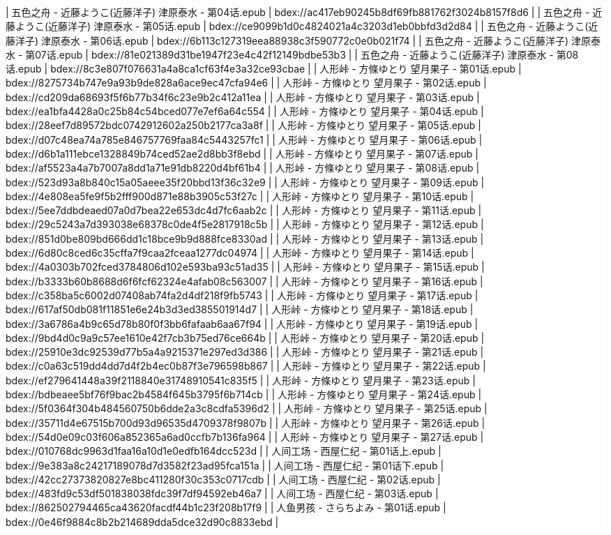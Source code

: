 | 五色之舟 - 近藤ようこ(近藤洋子) 津原泰水 - 第04话.epub | bdex://ac417eb90245b8df69fb881762f3024b8157f8d6 |
| 五色之舟 - 近藤ようこ(近藤洋子) 津原泰水 - 第05话.epub | bdex://ce9099b1d0c4824021a4c3203d1eb0bbfd3d2d84 |
| 五色之舟 - 近藤ようこ(近藤洋子) 津原泰水 - 第06话.epub | bdex://6b113c127319eea88938c3f590772c0e0b021f74 |
| 五色之舟 - 近藤ようこ(近藤洋子) 津原泰水 - 第07话.epub | bdex://81e021389d31be1947f23e4c42f12149bdbe53b3 |
| 五色之舟 - 近藤ようこ(近藤洋子) 津原泰水 - 第08话.epub | bdex://8c3e807f076631a4a8ca1cf63f4e3a32ce93cbae |
| 人形峠 - 方條ゆとり 望月果子 - 第01话.epub | bdex://8275734b747e9a93b9de828a6ace9ec47cfa94e6 |
| 人形峠 - 方條ゆとり 望月果子 - 第02话.epub | bdex://cd209da68693f5f6b77b34f6c23e9b2c412a11ea |
| 人形峠 - 方條ゆとり 望月果子 - 第03话.epub | bdex://ea1bfa4428a0c25b84c54bced077e7ef6a64c554 |
| 人形峠 - 方條ゆとり 望月果子 - 第04话.epub | bdex://28eef7d89572bdc0742912602a250b2177ca3a8f |
| 人形峠 - 方條ゆとり 望月果子 - 第05话.epub | bdex://d07c48ea74a785e846757769faa84c5443257fc1 |
| 人形峠 - 方條ゆとり 望月果子 - 第06话.epub | bdex://d6b1a111ebce1328849b74ced52ae2d8bb3f8ebd |
| 人形峠 - 方條ゆとり 望月果子 - 第07话.epub | bdex://af5523a4a7b7007a8dd1a71e91db8220d4bf61b4 |
| 人形峠 - 方條ゆとり 望月果子 - 第08话.epub | bdex://523d93a8b840c15a05aeee35f20bbd13f36c32e9 |
| 人形峠 - 方條ゆとり 望月果子 - 第09话.epub | bdex://4e808ea5fe9f5b2fff900d871e88b3905c53f27c |
| 人形峠 - 方條ゆとり 望月果子 - 第10话.epub | bdex://5ee7ddbdeaed07a0d7bea22e653dc4d7fc6aab2c |
| 人形峠 - 方條ゆとり 望月果子 - 第11话.epub | bdex://29c5243a7d393038e68378c0de4f5e2817918c5b |
| 人形峠 - 方條ゆとり 望月果子 - 第12话.epub | bdex://851d0be809bd666dd1c18bce9b9d888fce8330ad |
| 人形峠 - 方條ゆとり 望月果子 - 第13话.epub | bdex://6d80c8ced6c35cffa7f9caa2fceaa1277dc04974 |
| 人形峠 - 方條ゆとり 望月果子 - 第14话.epub | bdex://4a0303b702fced3784806d102e593ba93c51ad35 |
| 人形峠 - 方條ゆとり 望月果子 - 第15话.epub | bdex://b3333b60b8688d6f6fcf62324e4afab08c563007 |
| 人形峠 - 方條ゆとり 望月果子 - 第16话.epub | bdex://c358ba5c6002d07408ab74fa2d4df218f9fb5743 |
| 人形峠 - 方條ゆとり 望月果子 - 第17话.epub | bdex://617af50db081f11851e6e24b3d3ed385501914d7 |
| 人形峠 - 方條ゆとり 望月果子 - 第18话.epub | bdex://3a6786a4b9c65d78b80f0f3bb6fafaab6aa67f94 |
| 人形峠 - 方條ゆとり 望月果子 - 第19话.epub | bdex://9bd4d0c9a9c57ee1610e42f7cb3b75ed76ce664b |
| 人形峠 - 方條ゆとり 望月果子 - 第20话.epub | bdex://25910e3dc92539d77b5a4a9215371e297ed3d386 |
| 人形峠 - 方條ゆとり 望月果子 - 第21话.epub | bdex://c0a63c519dd4dd7d4f2b4ec0b87f3e796598b867 |
| 人形峠 - 方條ゆとり 望月果子 - 第22话.epub | bdex://ef279641448a39f2118840e31748910541c835f5 |
| 人形峠 - 方條ゆとり 望月果子 - 第23话.epub | bdex://bdbeaee5bf76f9bac2b4584f645b3795f6b714cb |
| 人形峠 - 方條ゆとり 望月果子 - 第24话.epub | bdex://5f0364f304b484560750b6dde2a3c8cdfa5396d2 |
| 人形峠 - 方條ゆとり 望月果子 - 第25话.epub | bdex://35711d4e67515b700d93d96535d4709378f9807b |
| 人形峠 - 方條ゆとり 望月果子 - 第26话.epub | bdex://54d0e09c03f606a852365a6ad0ccfb7b136fa964 |
| 人形峠 - 方條ゆとり 望月果子 - 第27话.epub | bdex://010768dc9963d1faa16a10d1e0edfb164dcc523d |
| 人间工场 - 西屋仁纪 - 第01话上.epub | bdex://9e383a8c24217189078d7d3582f23ad95fca151a |
| 人间工场 - 西屋仁纪 - 第01话下.epub | bdex://42cc27373820827e8bc411280f30c353c0717cdb |
| 人间工场 - 西屋仁纪 - 第02话.epub | bdex://483fd9c53df501838038fdc39f7df94592eb46a7 |
| 人间工场 - 西屋仁纪 - 第03话.epub | bdex://862502794465ca43620facdf44b1c23f208b17f9 |
| 人鱼男孩 - さらちよみ - 第01话.epub | bdex://0e46f9884c8b2b214689dda5dce32d90c8833ebd |